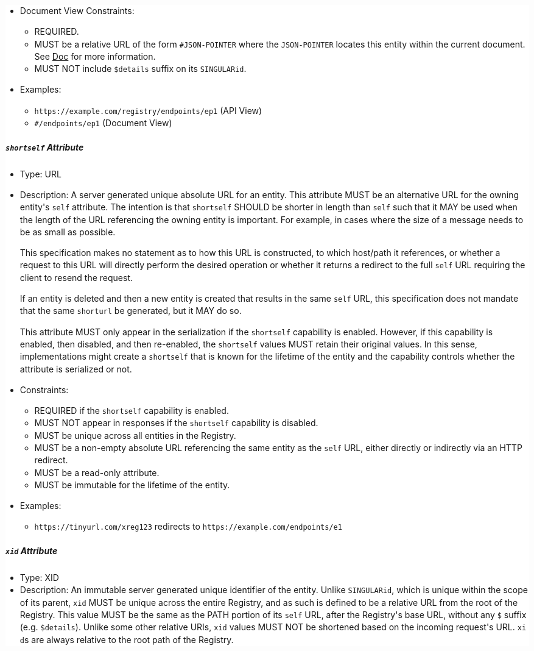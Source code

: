 - Document View Constraints:
  - REQUIRED.
  - MUST be a relative URL of the form `#JSON-POINTER` where the `JSON-POINTER`
    locates this entity within the current document. See [Doc](#doc) for more
    information.
  - MUST NOT include `$details` suffix on its `SINGULARid`.

- Examples:
  - `https://example.com/registry/endpoints/ep1` (API View)
  - `#/endpoints/ep1` (Document View)

##### `shortself` Attribute

- Type: URL
- Description: A server generated unique absolute URL for an entity. This
  attribute MUST be an alternative URL for the owning entity's `self`
  attribute. The intention is that `shortself` SHOULD be shorter in length
  than `self` such that it MAY be used when the length of the URL referencing
  the owning entity is important. For example, in cases where the size of a
  message needs to be as small as possible.

  This specification makes no statement as to how this URL is constructed,
  to which host/path it references, or whether a request to this URL
  will directly perform the desired operation or whether it returns a
  redirect to the full `self` URL requiring the client to resend the request.

  If an entity is deleted and then a new entity is created that results in
  the same `self` URL, this specification does not mandate that the same
  `shorturl` be generated, but it MAY do so.

  This attribute MUST only appear in the serialization if the `shortself`
  capability is enabled. However, if this capability is enabled, then disabled,
  and then re-enabled, the `shortself` values MUST retain their original
  values. In this sense, implementations might create a `shortself` that is
  known for the lifetime of the entity and the capability controls whether
  the attribute is serialized or not.

- Constraints:
  - REQUIRED if the `shortself` capability is enabled.
  - MUST NOT appear in responses if the `shortself` capability is disabled.
  - MUST be unique across all entities in the Registry.
  - MUST be a non-empty absolute URL referencing the same entity as the `self`
    URL, either directly or indirectly via an HTTP redirect.
  - MUST be a read-only attribute.
  - MUST be immutable for the lifetime of the entity.

- Examples:
  - `https://tinyurl.com/xreg123` redirects to
    `https://example.com/endpoints/e1`

##### `xid` Attribute

- Type: XID
- Description: An immutable server generated unique identifier of the entity.
  Unlike `SINGULARid`, which is unique within the scope of its parent, `xid`
  MUST be unique across the entire Registry, and as such is defined to be a
  relative URL from the root of the Registry. This value MUST be the same as
  the PATH portion of its `self` URL, after the Registry's base URL, without
  any `$` suffix (e.g. `$details`). Unlike some other relative URIs, `xid`
  values MUST NOT be shortened based on the incoming request's URL. `xid`s
  are always relative to the root path of the Registry.
